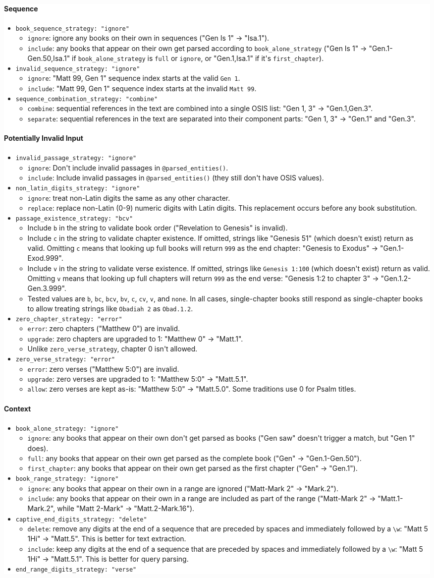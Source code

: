 #### Sequence

* `book_sequence_strategy: "ignore"`
	* `ignore`: ignore any books on their own in sequences ("Gen Is 1" → "Isa.1").
	* `include`: any books that appear on their own get parsed according to `book_alone_strategy` ("Gen Is 1" → "Gen.1-Gen.50,Isa.1" if `book_alone_strategy` is `full` or `ignore`, or "Gen.1,Isa.1" if it's `first_chapter`).
* `invalid_sequence_strategy: "ignore"`
	* `ignore`: "Matt 99, Gen 1" sequence index starts at the valid `Gen 1`.
	* `include`: "Matt 99, Gen 1" sequence index starts at the invalid `Matt 99`.
* `sequence_combination_strategy: "combine"`
	* `combine`: sequential references in the text are combined into a single OSIS list: "Gen 1, 3" → "Gen.1,Gen.3".
	* `separate`: sequential references in the text are separated into their component parts: "Gen 1, 3" → "Gen.1" and "Gen.3".

#### Potentially Invalid Input

* `invalid_passage_strategy: "ignore"`
	* `ignore`: Don't include invalid passages in `@parsed_entities()`.
	* `include`: Include invalid passages in `@parsed_entities()` (they still don't have OSIS values).
* `non_latin_digits_strategy: "ignore"`
	* `ignore`: treat non-Latin digits the same as any other character.
	* `replace`: replace non-Latin (0-9) numeric digits with Latin digits. This replacement occurs before any book substitution.
* `passage_existence_strategy: "bcv"`
	* Include `b` in the string to validate book order ("Revelation to Genesis" is invalid).
	* Include `c` in the string to validate chapter existence. If omitted, strings like "Genesis 51" (which doesn't exist) return as valid. Omitting `c` means that looking up full books will return `999` as the end chapter: "Genesis to Exodus" → "Gen.1-Exod.999".
	* Include `v` in the string to validate verse existence. If omitted, strings like `Genesis 1:100` (which doesn't exist) return as valid. Omitting `v` means that looking up full chapters will return `999` as the end verse: "Genesis 1:2 to chapter 3" → "Gen.1.2-Gen.3.999".
	* Tested values are `b`, `bc`, `bcv`, `bv`, `c`, `cv`, `v`, and `none`. In all cases, single-chapter books still respond as single-chapter books to allow treating strings like `Obadiah 2` as `Obad.1.2`.
* `zero_chapter_strategy: "error"`
	* `error`: zero chapters ("Matthew 0") are invalid.
	* `upgrade`: zero chapters are upgraded to 1: "Matthew 0" → "Matt.1".
	* Unlike `zero_verse_strategy`, chapter 0 isn't allowed.
* `zero_verse_strategy: "error"`
	* `error`: zero verses ("Matthew 5:0") are invalid.
	* `upgrade`: zero verses are upgraded to 1: "Matthew 5:0" → "Matt.5.1".
	* `allow`: zero verses are kept as-is: "Matthew 5:0" → "Matt.5.0". Some traditions use 0 for Psalm titles.

#### Context

* `book_alone_strategy: "ignore"`
	* `ignore`: any books that appear on their own don't get parsed as books ("Gen saw" doesn't trigger a match, but "Gen 1" does).
	* `full`: any books that appear on their own get parsed as the complete book ("Gen" → "Gen.1-Gen.50").
	* `first_chapter`: any books that appear on their own get parsed as the first chapter ("Gen" → "Gen.1").
* `book_range_strategy: "ignore"`
	* `ignore`: any books that appear on their own in a range are ignored ("Matt-Mark 2" → "Mark.2").
	* `include`: any books that appear on their own in a range are included as part of the range ("Matt-Mark 2" → "Matt.1-Mark.2", while "Matt 2-Mark" → "Matt.2-Mark.16").
* `captive_end_digits_strategy: "delete"`
	* `delete`: remove any digits at the end of a sequence that are preceded by spaces and immediately followed by a `\w`: "Matt 5 1Hi" → "Matt.5". This is better for text extraction.
	* `include`: keep any digits at the end of a sequence that are preceded by spaces and immediately followed by a `\w`: "Matt 5 1Hi" → "Matt.5.1". This is better for query parsing.
* `end_range_digits_strategy: "verse"`